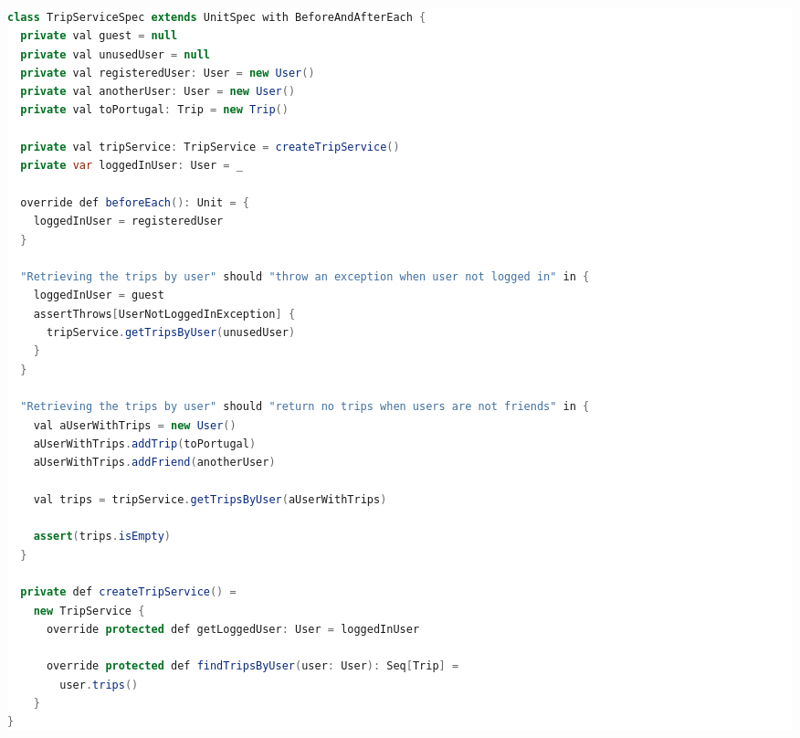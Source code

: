 ```java
class TripServiceSpec extends UnitSpec with BeforeAndAfterEach {
  private val guest = null
  private val unusedUser = null
  private val registeredUser: User = new User()
  private val anotherUser: User = new User()
  private val toPortugal: Trip = new Trip()

  private val tripService: TripService = createTripService()
  private var loggedInUser: User = _

  override def beforeEach(): Unit = {
    loggedInUser = registeredUser
  }

  "Retrieving the trips by user" should "throw an exception when user not logged in" in {
    loggedInUser = guest
    assertThrows[UserNotLoggedInException] {
      tripService.getTripsByUser(unusedUser)
    }
  }

  "Retrieving the trips by user" should "return no trips when users are not friends" in {
    val aUserWithTrips = new User()
    aUserWithTrips.addTrip(toPortugal)
    aUserWithTrips.addFriend(anotherUser)

    val trips = tripService.getTripsByUser(aUserWithTrips)

    assert(trips.isEmpty)
  }

  private def createTripService() =
    new TripService {
      override protected def getLoggedUser: User = loggedInUser

      override protected def findTripsByUser(user: User): Seq[Trip] =
        user.trips()
    }
}
```
